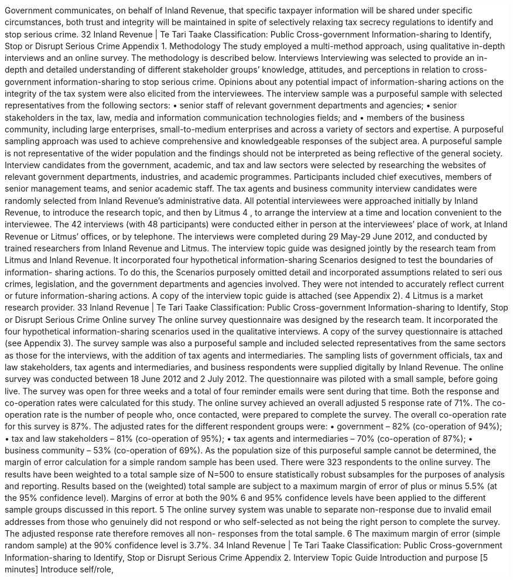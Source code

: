 Government communicates, on behalf of Inland Revenue, that specific taxpayer information will be shared under specific circumstances, both trust and integrity will be maintained in spite of selectively relaxing tax secrecy regulations to identify and stop serious crime. 32 Inland Revenue | Te Tari Taake Classification: Public Cross-government Information-sharing to Identify, Stop or Disrupt Serious Crime Appendix 1. Methodology The study employed a multi-method approach, using qualitative in-depth interviews and an online survey. The methodology is described below. Interviews Interviewing was selected to provide an in-depth and detailed understanding of different stakeholder groups’ knowledge, attitudes, and perceptions in relation to cross-government information-sharing to stop serious crime. Opinions about any potential impact of information-sharing actions on the integrity of the tax system were also elicited from the interviewees. The interview sample was a purposeful sample with selected representatives from the following sectors: • senior staff of relevant government departments and agencies; • senior stakeholders in the tax, law, media and information communication technologies fields; and • members of the business community, including large enterprises, small-to-medium enterprises and across a variety of sectors and expertise. A purposeful sampling approach was used to achieve comprehensive and knowledgeable responses of the subject area. A purposeful sample is not representative of the wider population and the findings should not be interpreted as being reflective of the general society. Interview candidates from the government, academic, and tax and law sectors were selected by researching the websites of relevant government departments, industries, and academic programmes. Participants included chief executives, members of senior management teams, and senior academic staff. The tax agents and business community interview candidates were randomly selected from Inland Revenue’s administrative data. All potential interviewees were approached initially by Inland Revenue, to introduce the research topic, and then by Litmus 4 , to arrange the interview at a time and location convenient to the interviewee. The 42 interviews (with 48 participants) were conducted either in person at the interviewees’ place of work, at Inland Revenue or Litmus’ offices, or by telephone. The interviews were completed during 29 May-29 June 2012, and conducted by trained researchers from Inland Revenue and Litmus. The interview topic guide was designed jointly by the research team from Litmus and Inland Revenue. It incorporated four hypothetical information-sharing Scenarios designed to test the boundaries of information- sharing actions. To do this, the Scenarios purposely omitted detail and incorporated assumptions related to seri ous crimes, legislation, and the government departments and agencies involved. They were not intended to accurately reflect current or future information-sharing actions. A copy of the interview topic guide is attached (see Appendix 2). 4 Litmus is a market research provider. 33 Inland Revenue | Te Tari Taake Classification: Public Cross-government Information-sharing to Identify, Stop or Disrupt Serious Crime Online survey The online survey questionnaire was designed by the research team. It incorporated the four hypothetical information-sharing scenarios used in the qualitative interviews. A copy of the survey questionnaire is attached (see Appendix 3). The survey sample was also a purposeful sample and included selected representatives from the same sectors as those for the interviews, with the addition of tax agents and intermediaries. The sampling lists of government officials, tax and law stakeholders, tax agents and intermediaries, and business respondents were supplied digitally by Inland Revenue. The online survey was conducted between 18 June 2012 and 2 July 2012. The questionnaire was piloted with a small sample, before going live. The survey was open for three weeks and a total of four reminder emails were sent during that time. Both the response and co-operation rates were calculated for this study. The online survey achieved an overall adjusted 5 response rate of 71%. The co-operation rate is the number of people who, once contacted, were prepared to complete the survey. The overall co-operation rate for this survey is 87%. The adjusted rates for the different respondent groups were: • government – 82% (co-operation of 94%); • tax and law stakeholders – 81% (co-operation of 95%); • tax agents and intermediaries – 70% (co-operation of 87%); • business community – 53% (co-operation of 69%). As the population size of this purposeful sample cannot be determined, the margin of error calculation for a simple random sample has been used. There were 323 respondents to the online survey. The results have been weighted to a total sample size of N=500 to ensure statistically robust subsamples for the purposes of analysis and reporting. Results based on the (weighted) total sample are subject to a maximum margin of error of plus or minus 5.5% (at the 95% confidence level). Margins of error at both the 90% 6 and 95% confidence levels have been applied to the different sample groups discussed in this report. 5 The online survey system was unable to separate non-response due to invalid email addresses from those who genuinely did not respond or who self-selected as not being the right person to complete the survey. The adjusted response rate therefore removes all non- responses from the total sample. 6 The maximum margin of error (simple random sample) at the 90% confidence level is 3.7%. 34 Inland Revenue | Te Tari Taake Classification: Public Cross-government Information-sharing to Identify, Stop or Disrupt Serious Crime Appendix 2. Interview Topic Guide Introduction and purpose \[5 minutes\] Introduce self/role,